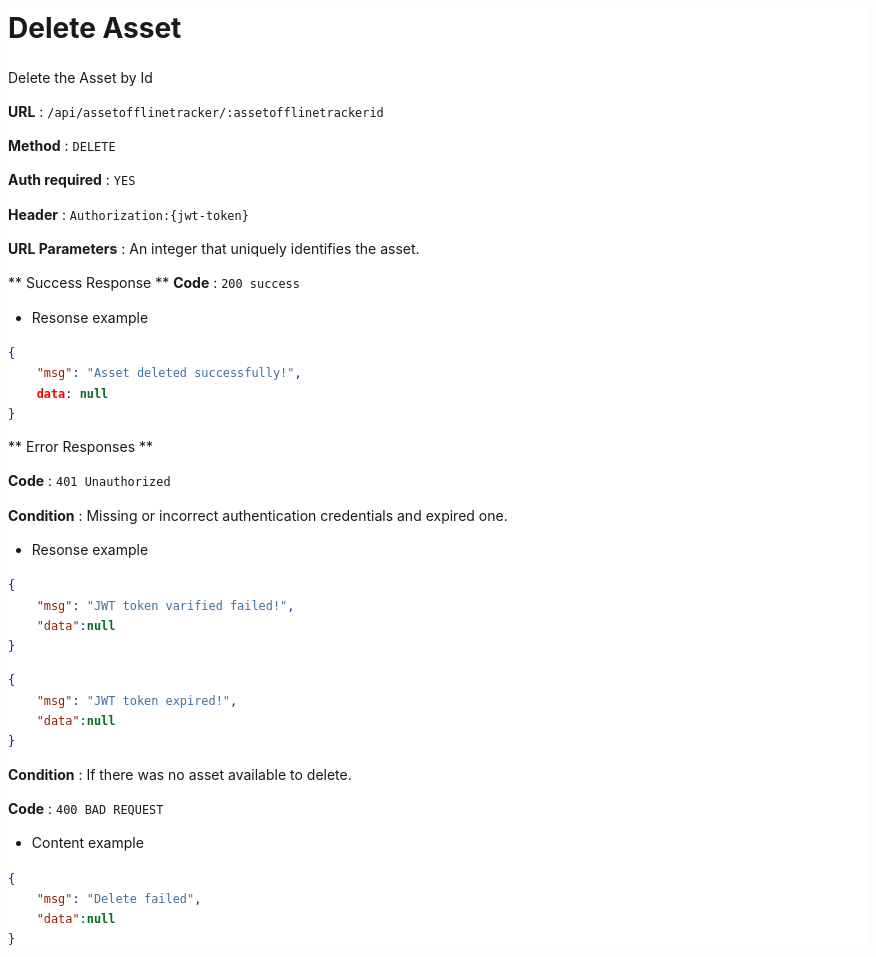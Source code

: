 # Delete  Asset 

Delete the Asset by Id

**URL** : `/api/assetofflinetracker/:assetofflinetrackerid`

**Method** : `DELETE`

**Auth required** : `YES`

**Header** : `Authorization:{jwt-token}`

**URL Parameters** :  An integer that uniquely identifies the asset.

** Success Response **
**Code** : `200 success` 

* Resonse example 

```json
{
    "msg": "Asset deleted successfully!",
    data: null
}
```

** Error Responses **

**Code** : `401 Unauthorized`

**Condition** : Missing or incorrect authentication credentials and expired one.

* Resonse example 

```json
{
    "msg": "JWT token varified failed!",
    "data":null
}
```

```json
{
    "msg": "JWT token expired!",
    "data":null
}
```

**Condition** : If there was no asset available to delete.

**Code** : `400 BAD REQUEST`

* Content example 

```json
{
    "msg": "Delete failed",
    "data":null
}
```
